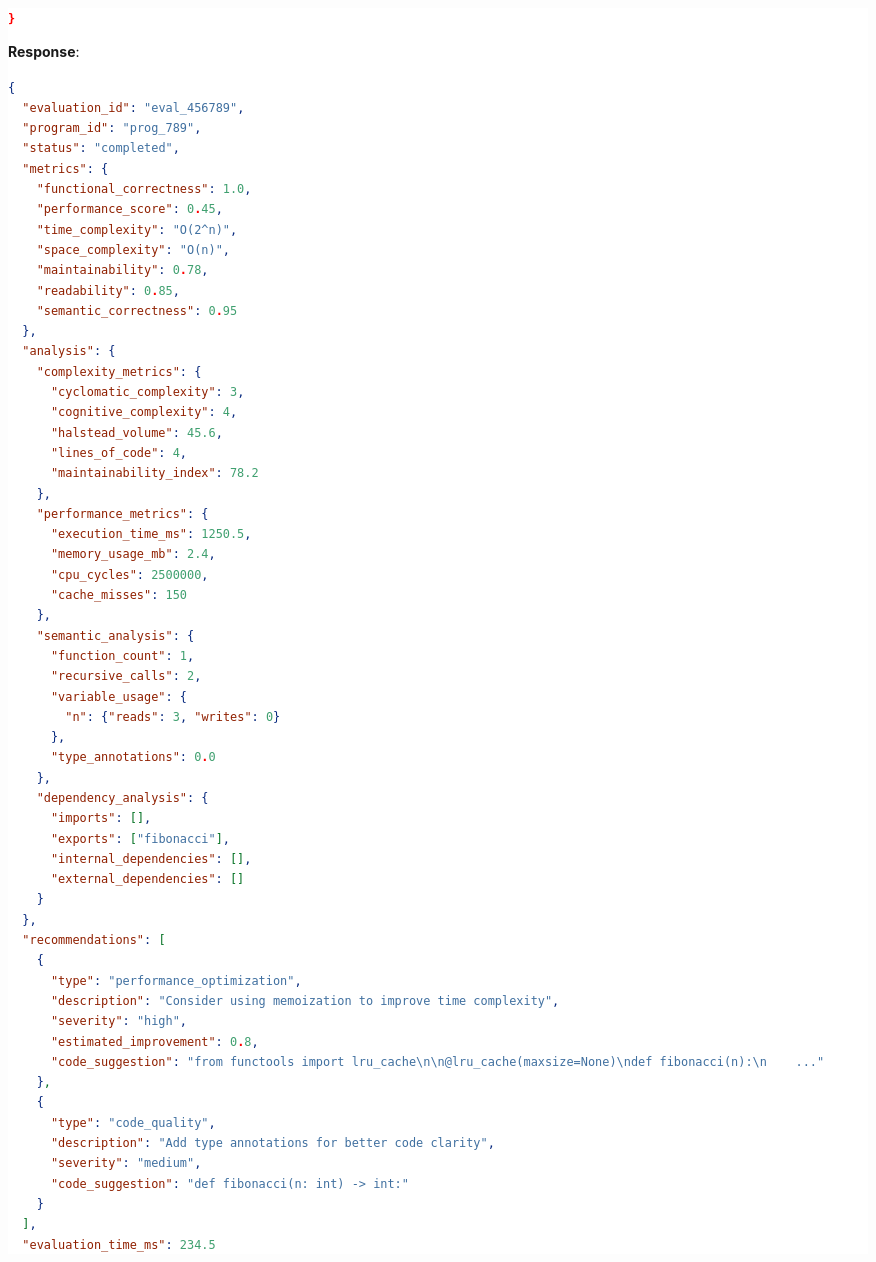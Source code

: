 ```json
}
```

**Response**:
```json
{
  "evaluation_id": "eval_456789",
  "program_id": "prog_789",
  "status": "completed",
  "metrics": {
    "functional_correctness": 1.0,
    "performance_score": 0.45,
    "time_complexity": "O(2^n)",
    "space_complexity": "O(n)",
    "maintainability": 0.78,
    "readability": 0.85,
    "semantic_correctness": 0.95
  },
  "analysis": {
    "complexity_metrics": {
      "cyclomatic_complexity": 3,
      "cognitive_complexity": 4,
      "halstead_volume": 45.6,
      "lines_of_code": 4,
      "maintainability_index": 78.2
    },
    "performance_metrics": {
      "execution_time_ms": 1250.5,
      "memory_usage_mb": 2.4,
      "cpu_cycles": 2500000,
      "cache_misses": 150
    },
    "semantic_analysis": {
      "function_count": 1,
      "recursive_calls": 2,
      "variable_usage": {
        "n": {"reads": 3, "writes": 0}
      },
      "type_annotations": 0.0
    },
    "dependency_analysis": {
      "imports": [],
      "exports": ["fibonacci"],
      "internal_dependencies": [],
      "external_dependencies": []
    }
  },
  "recommendations": [
    {
      "type": "performance_optimization",
      "description": "Consider using memoization to improve time complexity",
      "severity": "high",
      "estimated_improvement": 0.8,
      "code_suggestion": "from functools import lru_cache\n\n@lru_cache(maxsize=None)\ndef fibonacci(n):\n    ..."
    },
    {
      "type": "code_quality",
      "description": "Add type annotations for better code clarity",
      "severity": "medium",
      "code_suggestion": "def fibonacci(n: int) -> int:"
    }
  ],
  "evaluation_time_ms": 234.5
```